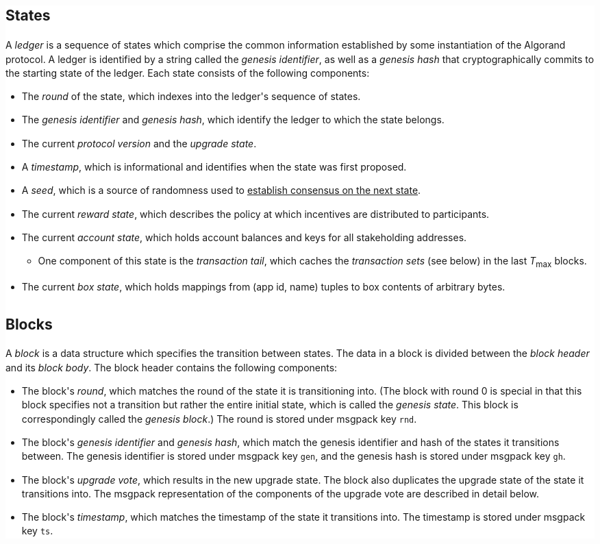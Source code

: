 ## States

A _ledger_ is a sequence of states which comprise the common information
established by some instantiation of the Algorand protocol.  A ledger is
identified by a string called the _genesis identifier_, as well as a
_genesis hash_ that cryptographically commits to the starting state of
the ledger. Each state consists of the following components:

 - The _round_ of the state, which indexes into the ledger's sequence of
   states.

 - The _genesis identifier_ and _genesis hash_, which identify the ledger
   to which the state belongs.

 - The current _protocol version_ and the _upgrade state_.

 - A _timestamp_, which is informational and identifies when the state was first
   proposed.

 - A _seed_, which is a source of randomness used to [establish consensus on the
   next state][abft-spec].

 - The current _reward state_, which describes the policy at which incentives
   are distributed to participants.

 - The current _account state_, which holds account balances and keys for all
   stakeholding addresses.
   - One component of this state is the _transaction tail_, which caches the
	 _transaction sets_ (see below) in the last $T_{\max}$ blocks.

 - The current _box state_, which holds mappings from (app id, name)
   tuples to box contents of arbitrary bytes.

## Blocks

A _block_ is a data structure which specifies the transition between states.
The data in a block is divided between the _block header_ and its _block body_.
The block header contains the following components:

 - The block's _round_, which matches the round of the state it is transitioning
   into.  (The block with round 0 is special in that this block specifies not a
   transition but rather the entire initial state, which is called the _genesis
   state_.  This block is correspondingly called the _genesis block_.)
   The round is stored under msgpack key `rnd`.

 - The block's _genesis identifier_ and _genesis hash_, which match the
   genesis identifier and hash of the states it transitions between.
   The genesis identifier is stored under msgpack key `gen`, and the genesis
   hash is stored under msgpack key `gh`.

 - The block's _upgrade vote_, which results in the new upgrade state.  The
   block also duplicates the upgrade state of the state it transitions into.
   The msgpack representation of the components of the upgrade vote are described
   in detail below.

 - The block's _timestamp_, which matches the timestamp of the state it
   transitions into.  The timestamp is stored under msgpack key `ts`.


[sp-crypto-spec]: https://github.com/algorandfoundation/specs/blob/master/dev/crypto.md#state-proofs
[abft-spec]: https://github.com/algorand/spec/abft.md
[partkey-spec]: https://github.com/algorand/spec/partkey.md